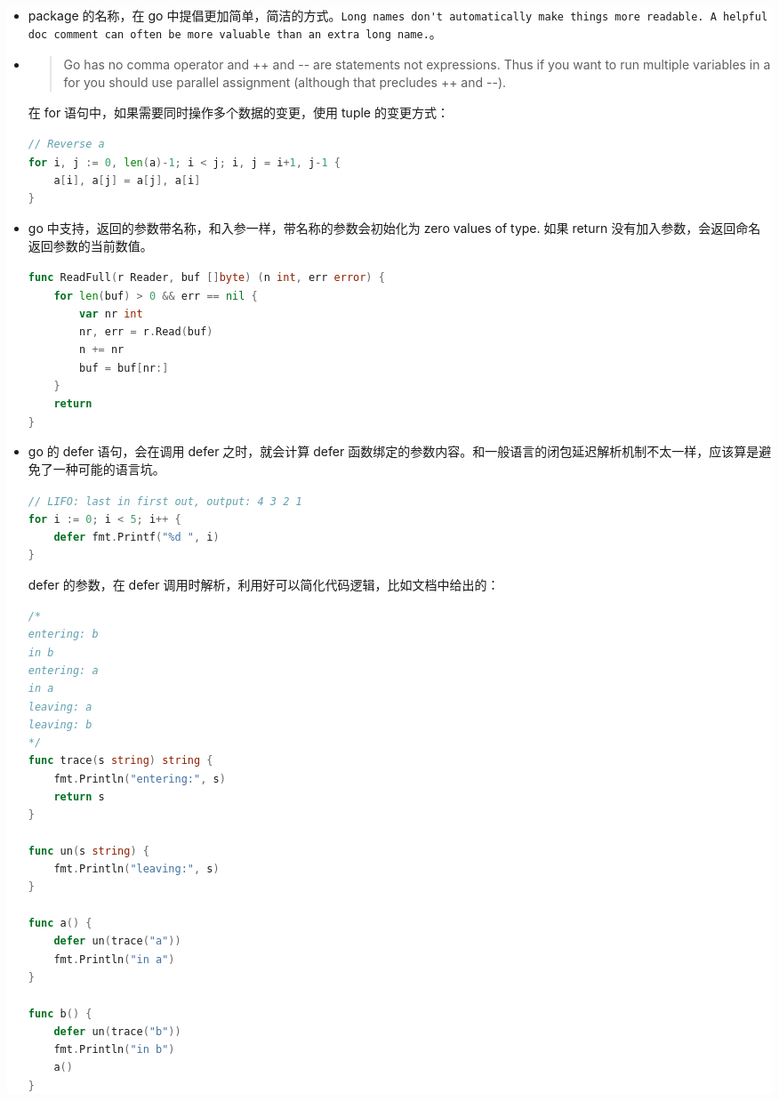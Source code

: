 - package 的名称，在 go 中提倡更加简单，简洁的方式。`Long names don't automatically make things more readable. A helpful doc comment can often be more valuable than an extra long name.`。

- > Go has no comma operator and ++ and -- are statements not expressions. Thus if you want to run multiple variables in a for you should use parallel assignment (although that precludes ++ and --).

  在 for 语句中，如果需要同时操作多个数据的变更，使用 tuple 的变更方式：

  ```go
  // Reverse a
  for i, j := 0, len(a)-1; i < j; i, j = i+1, j-1 {
      a[i], a[j] = a[j], a[i]
  }
  ```

- go 中支持，返回的参数带名称，和入参一样，带名称的参数会初始化为 zero values of type. 如果 return 没有加入参数，会返回命名返回参数的当前数值。

  ```go
  func ReadFull(r Reader, buf []byte) (n int, err error) {
      for len(buf) > 0 && err == nil {
          var nr int
          nr, err = r.Read(buf)
          n += nr
          buf = buf[nr:]
      }
      return
  }
  ```

- go 的 defer 语句，会在调用 defer 之时，就会计算 defer 函数绑定的参数内容。和一般语言的闭包延迟解析机制不太一样，应该算是避免了一种可能的语言坑。

  ```go
  // LIFO: last in first out, output: 4 3 2 1
  for i := 0; i < 5; i++ {
      defer fmt.Printf("%d ", i)
  }
  ```

  defer 的参数，在 defer 调用时解析，利用好可以简化代码逻辑，比如文档中给出的：

  ```go
  /*
  entering: b
  in b
  entering: a
  in a
  leaving: a
  leaving: b
  */
  func trace(s string) string {
      fmt.Println("entering:", s)
      return s
  }

  func un(s string) {
      fmt.Println("leaving:", s)
  }

  func a() {
      defer un(trace("a"))
      fmt.Println("in a")
  }

  func b() {
      defer un(trace("b"))
      fmt.Println("in b")
      a()
  }

  ```